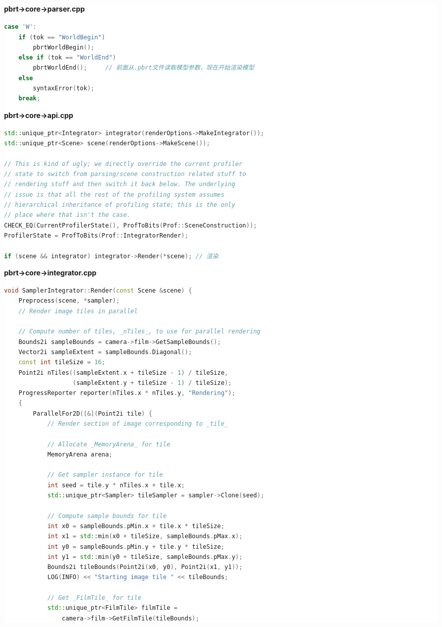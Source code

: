 **pbrt->core->parser.cpp**

```cpp
case 'W':
    if (tok == "WorldBegin")
        pbrtWorldBegin();
    else if (tok == "WorldEnd")
        pbrtWorldEnd();     // 前面从.pbrt文件读取模型参数，现在开始渲染模型
    else
        syntaxError(tok);
    break;
```

**pbrt->core->api.cpp**

```cpp
std::unique_ptr<Integrator> integrator(renderOptions->MakeIntegrator());
std::unique_ptr<Scene> scene(renderOptions->MakeScene());

// This is kind of ugly; we directly override the current profiler
// state to switch from parsing/scene construction related stuff to
// rendering stuff and then switch it back below. The underlying
// issue is that all the rest of the profiling system assumes
// hierarchical inheritance of profiling state; this is the only
// place where that isn't the case.
CHECK_EQ(CurrentProfilerState(), ProfToBits(Prof::SceneConstruction));
ProfilerState = ProfToBits(Prof::IntegratorRender);

if (scene && integrator) integrator->Render(*scene); // 渲染
```

**pbrt->core->integrator.cpp**

```cpp
void SamplerIntegrator::Render(const Scene &scene) {
    Preprocess(scene, *sampler);
    // Render image tiles in parallel

    // Compute number of tiles, _nTiles_, to use for parallel rendering
    Bounds2i sampleBounds = camera->film->GetSampleBounds();
    Vector2i sampleExtent = sampleBounds.Diagonal();
    const int tileSize = 16;
    Point2i nTiles((sampleExtent.x + tileSize - 1) / tileSize,
                   (sampleExtent.y + tileSize - 1) / tileSize);
    ProgressReporter reporter(nTiles.x * nTiles.y, "Rendering");
    {
        ParallelFor2D([&](Point2i tile) {
            // Render section of image corresponding to _tile_

            // Allocate _MemoryArena_ for tile
            MemoryArena arena;

            // Get sampler instance for tile
            int seed = tile.y * nTiles.x + tile.x;
            std::unique_ptr<Sampler> tileSampler = sampler->Clone(seed);

            // Compute sample bounds for tile
            int x0 = sampleBounds.pMin.x + tile.x * tileSize;
            int x1 = std::min(x0 + tileSize, sampleBounds.pMax.x);
            int y0 = sampleBounds.pMin.y + tile.y * tileSize;
            int y1 = std::min(y0 + tileSize, sampleBounds.pMax.y);
            Bounds2i tileBounds(Point2i(x0, y0), Point2i(x1, y1));
            LOG(INFO) << "Starting image tile " << tileBounds;

            // Get _FilmTile_ for tile
            std::unique_ptr<FilmTile> filmTile =
                camera->film->GetFilmTile(tileBounds);
```